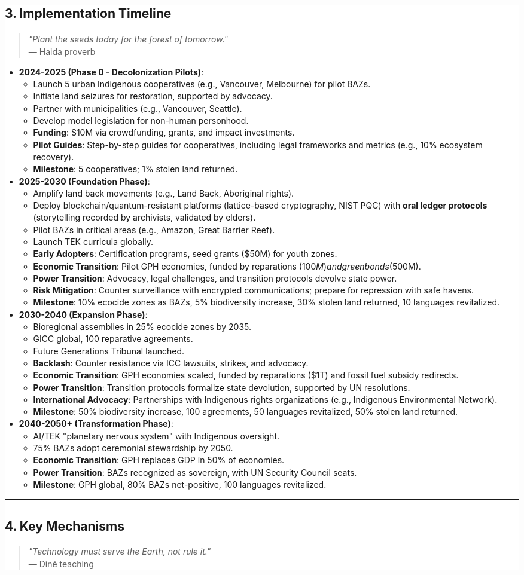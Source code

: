 
## 3. Implementation Timeline
> *"Plant the seeds today for the forest of tomorrow."*  
> — Haida proverb

- **2024-2025 (Phase 0 - Decolonization Pilots)**:
  - Launch 5 urban Indigenous cooperatives (e.g., Vancouver, Melbourne) for pilot BAZs.
  - Initiate land seizures for restoration, supported by advocacy.
  - Partner with municipalities (e.g., Vancouver, Seattle).
  - Develop model legislation for non-human personhood.
  - **Funding**: $10M via crowdfunding, grants, and impact investments.
  - **Pilot Guides**: Step-by-step guides for cooperatives, including legal frameworks and metrics (e.g., 10% ecosystem recovery).
  - **Milestone**: 5 cooperatives; 1% stolen land returned.
- **2025-2030 (Foundation Phase)**:
  - Amplify land back movements (e.g., Land Back, Aboriginal rights).
  - Deploy blockchain/quantum-resistant platforms (lattice-based cryptography, NIST PQC) with **oral ledger protocols** (storytelling recorded by archivists, validated by elders).
  - Pilot BAZs in critical areas (e.g., Amazon, Great Barrier Reef).
  - Launch TEK curricula globally.
  - **Early Adopters**: Certification programs, seed grants ($50M) for youth zones.
  - **Economic Transition**: Pilot GPH economies, funded by reparations ($100M) and green bonds ($500M).
  - **Power Transition**: Advocacy, legal challenges, and transition protocols devolve state power.
  - **Risk Mitigation**: Counter surveillance with encrypted communications; prepare for repression with safe havens.
  - **Milestone**: 10% ecocide zones as BAZs, 5% biodiversity increase, 30% stolen land returned, 10 languages revitalized.
- **2030-2040 (Expansion Phase)**:
  - Bioregional assemblies in 25% ecocide zones by 2035.
  - GICC global, 100 reparative agreements.
  - Future Generations Tribunal launched.
  - **Backlash**: Counter resistance via ICC lawsuits, strikes, and advocacy.
  - **Economic Transition**: GPH economies scaled, funded by reparations ($1T) and fossil fuel subsidy redirects.
  - **Power Transition**: Transition protocols formalize state devolution, supported by UN resolutions.
  - **International Advocacy**: Partnerships with Indigenous rights organizations (e.g., Indigenous Environmental Network).
  - **Milestone**: 50% biodiversity increase, 100 agreements, 50 languages revitalized, 50% stolen land returned.
- **2040-2050+ (Transformation Phase)**:
  - AI/TEK "planetary nervous system" with Indigenous oversight.
  - 75% BAZs adopt ceremonial stewardship by 2050.
  - **Economic Transition**: GPH replaces GDP in 50% of economies.
  - **Power Transition**: BAZs recognized as sovereign, with UN Security Council seats.
  - **Milestone**: GPH global, 80% BAZs net-positive, 100 languages revitalized.

---

## 4. Key Mechanisms
> *"Technology must serve the Earth, not rule it."*  
> — Diné teaching
